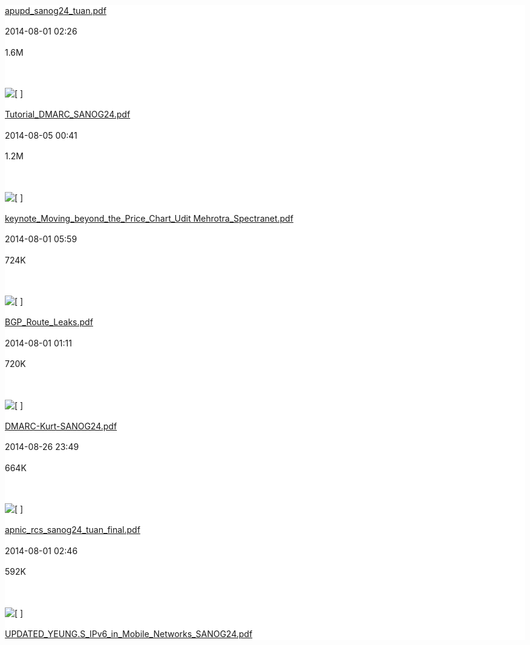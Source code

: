 [apupd\_sanog24\_tuan.pdf](apupd_sanog24_tuan.pdf)

2014-08-01 02:26

1.6M

 

![\[ \]](../../icons/layout.gif)

[Tutorial\_DMARC\_SANOG24.pdf](Tutorial_DMARC_SANOG24.pdf)

2014-08-05 00:41

1.2M

 

![\[ \]](../../icons/layout.gif)

[keynote\_Moving\_beyond\_the\_Price\_Chart\_Udit
Mehrotra\_Spectranet.pdf](keynote_Moving_beyond_the_Price_Chart_Udit%20Mehrotra_Spectranet.pdf)

2014-08-01 05:59

724K

 

![\[ \]](../../icons/layout.gif)

[BGP\_Route\_Leaks.pdf](BGP_Route_Leaks.pdf)

2014-08-01 01:11

720K

 

![\[ \]](../../icons/layout.gif)

[DMARC-Kurt-SANOG24.pdf](DMARC-Kurt-SANOG24.pdf)

2014-08-26 23:49

664K

 

![\[ \]](../../icons/layout.gif)

[apnic\_rcs\_sanog24\_tuan\_final.pdf](apnic_rcs_sanog24_tuan_final.pdf)

2014-08-01 02:46

592K

 

![\[ \]](../../icons/layout.gif)

[UPDATED\_YEUNG.S\_IPv6\_in\_Mobile\_Networks\_SANOG24.pdf](UPDATED_YEUNG.S_IPv6_in_Mobile_Networks_SANOG24.pdf)
